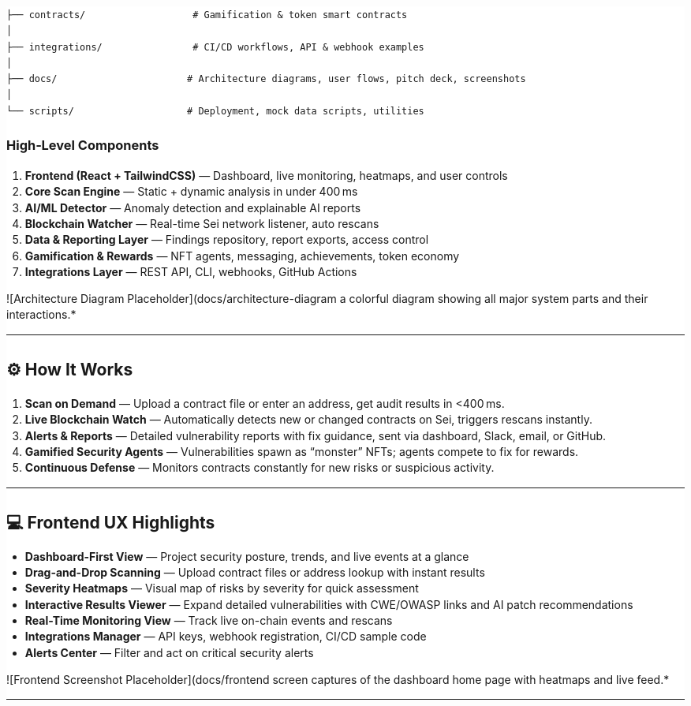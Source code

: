 ```
├── contracts/                   # Gamification & token smart contracts
│
├── integrations/                # CI/CD workflows, API & webhook examples
│
├── docs/                       # Architecture diagrams, user flows, pitch deck, screenshots
│
└── scripts/                    # Deployment, mock data scripts, utilities
```

### High‑Level Components

1. **Frontend (React + TailwindCSS)** — Dashboard, live monitoring, heatmaps, and user controls  
2. **Core Scan Engine** — Static + dynamic analysis in under 400 ms  
3. **AI/ML Detector** — Anomaly detection and explainable AI reports  
4. **Blockchain Watcher** — Real-time Sei network listener, auto rescans  
5. **Data & Reporting Layer** — Findings repository, report exports, access control  
6. **Gamification & Rewards** — NFT agents, messaging, achievements, token economy  
7. **Integrations Layer** — REST API, CLI, webhooks, GitHub Actions  

![Architecture Diagram Placeholder](docs/architecture-diagram a colorful diagram showing all major system parts and their interactions.*

***

## ⚙️ How It Works

1. **Scan on Demand** — Upload a contract file or enter an address, get audit results in <400 ms.  
2. **Live Blockchain Watch** — Automatically detects new or changed contracts on Sei, triggers rescans instantly.  
3. **Alerts & Reports** — Detailed vulnerability reports with fix guidance, sent via dashboard, Slack, email, or GitHub.  
4. **Gamified Security Agents** — Vulnerabilities spawn as “monster” NFTs; agents compete to fix for rewards.  
5. **Continuous Defense** — Monitors contracts constantly for new risks or suspicious activity.  

***

## 💻 Frontend UX Highlights

- **Dashboard-First View** — Project security posture, trends, and live events at a glance   
- **Drag-and-Drop Scanning** — Upload contract files or address lookup with instant results  
- **Severity Heatmaps** — Visual map of risks by severity for quick assessment  
- **Interactive Results Viewer** — Expand detailed vulnerabilities with CWE/OWASP links and AI patch recommendations  
- **Real-Time Monitoring View** — Track live on-chain events and rescans  
- **Integrations Manager** — API keys, webhook registration, CI/CD sample code  
- **Alerts Center** — Filter and act on critical security alerts  

![Frontend Screenshot Placeholder](docs/frontend screen captures of the dashboard home page with heatmaps and live feed.*

***
